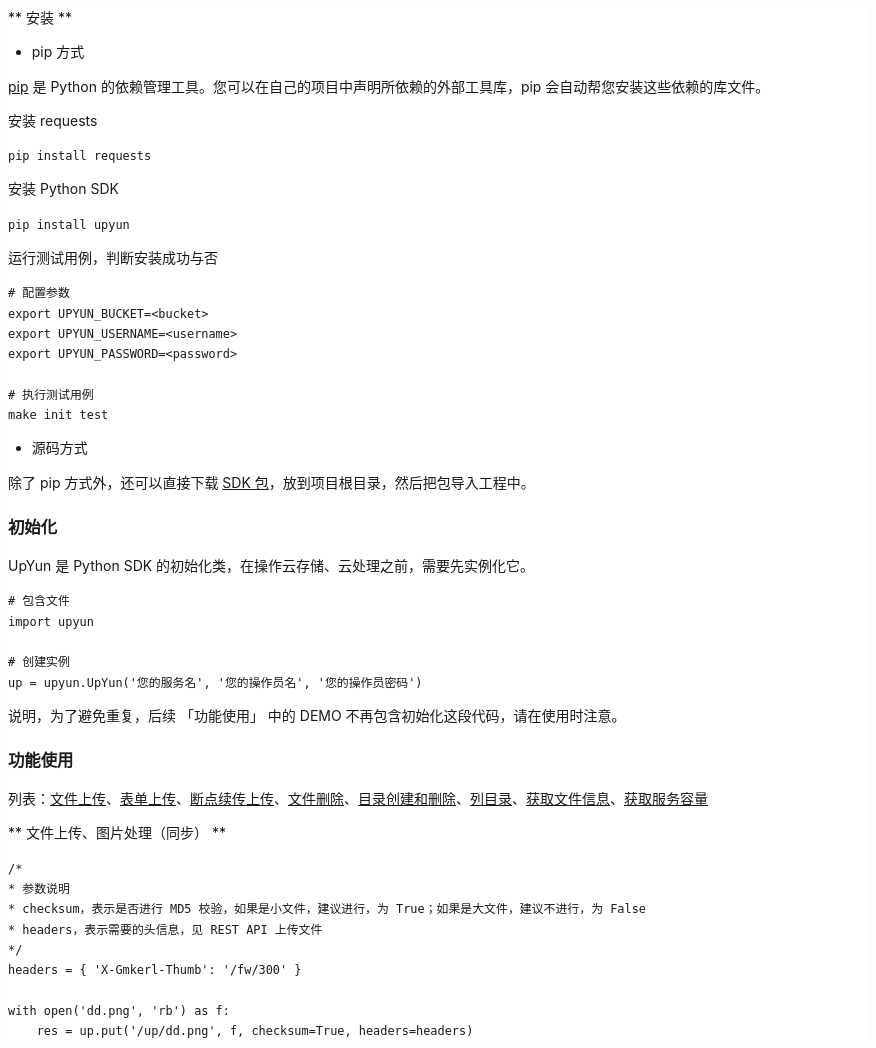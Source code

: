 ** 安装 **

- pip 方式

[pip](https://en.wikipedia.org/wiki/Pip_(package_manager)) 是 Python 的依赖管理工具。您可以在自己的项目中声明所依赖的外部工具库，pip 会自动帮您安装这些依赖的库文件。

安装 requests

```shell
pip install requests
```

安装 Python SDK

```shell
pip install upyun
```

运行测试用例，判断安装成功与否

```
# 配置参数
export UPYUN_BUCKET=<bucket>
export UPYUN_USERNAME=<username>
export UPYUN_PASSWORD=<password>

# 执行测试用例
make init test
```

- 源码方式

除了 pip 方式外，还可以直接下载 [SDK 包](https://github.com/upyun/python-sdk/releases)，放到项目根目录，然后把包导入工程中。

### 初始化

UpYun 是 Python SDK 的初始化类，在操作云存储、云处理之前，需要先实例化它。

```
# 包含文件
import upyun

# 创建实例
up = upyun.UpYun('您的服务名', '您的操作员名', '您的操作员密码')
```

说明，为了避免重复，后续 「功能使用」 中的 DEMO 不再包含初始化这段代码，请在使用时注意。

### 功能使用

列表：[文件上传](#py_file_upload)、[表单上传](#py_form_upload)、[断点续传上传](#py_Multi_upload)、[文件删除](#py_file_delete)、[目录创建和删除](#py_operator_dir)、[列目录](#py_list_dir)、[获取文件信息](#py_get_fileinfo)、[获取服务容量](#py_get_storage)

<a name="py_file_upload"></a>
** 文件上传、图片处理（同步） **

```
/*
* 参数说明
* checksum，表示是否进行 MD5 校验，如果是小文件，建议进行，为 True；如果是大文件，建议不进行，为 False
* headers，表示需要的头信息，见 REST API 上传文件
*/
headers = { 'X-Gmkerl-Thumb': '/fw/300' }

with open('dd.png', 'rb') as f:
    res = up.put('/up/dd.png', f, checksum=True, headers=headers)
```

